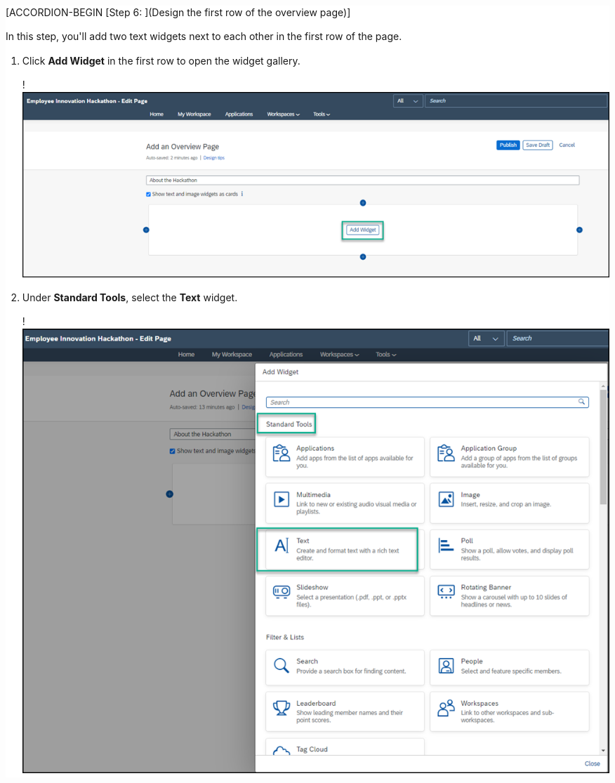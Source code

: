 [ACCORDION-BEGIN [Step 6: ](Design the first row of the overview page)]

In this step, you'll add two text widgets next to each other in the first row of the page.

1. Click **Add Widget** in the first row to open the widget gallery.

    !![Add widget](10-add-widget1.png)

2. Under **Standard Tools**, select the **Text** widget.

    !![Add text widget](11-select-text-widget.png)
